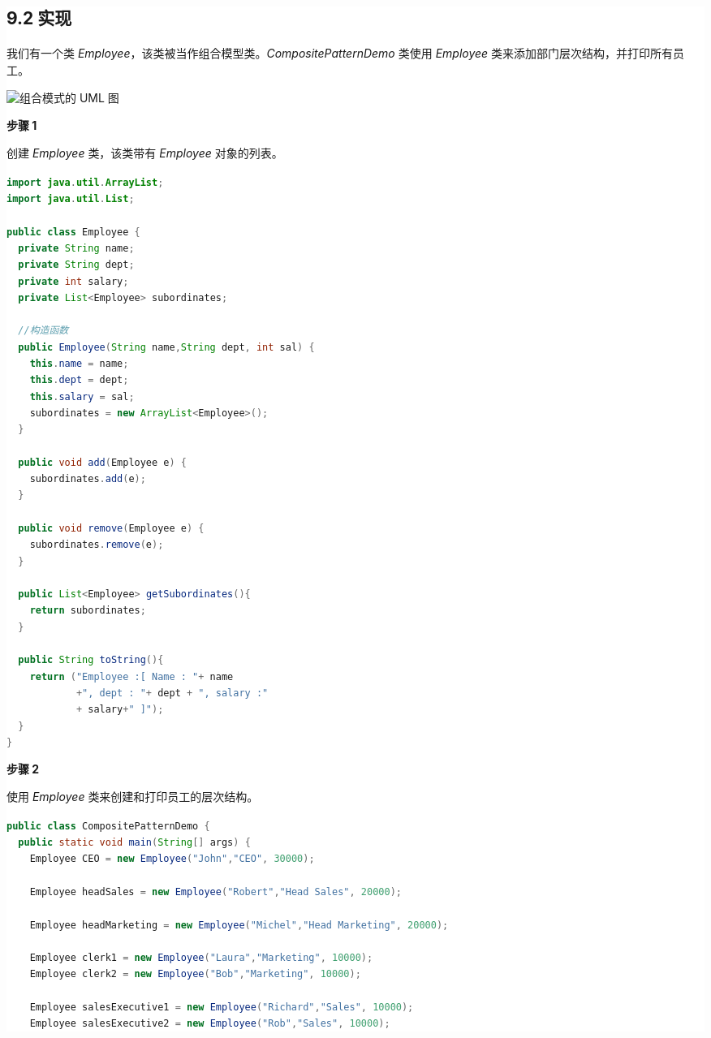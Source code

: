 ## 9.2 实现

我们有一个类 *Employee*，该类被当作组合模型类。*CompositePatternDemo* 类使用 *Employee* 类来添加部门层次结构，并打印所有员工。

![组合模式的 UML 图](https://www.runoob.com/wp-content/uploads/2014/08/20201015-composite.svg)

**步骤 1**

创建 *Employee* 类，该类带有 *Employee* 对象的列表。

```java
import java.util.ArrayList;
import java.util.List;

public class Employee {
  private String name;
  private String dept;
  private int salary;
  private List<Employee> subordinates;

  //构造函数
  public Employee(String name,String dept, int sal) {
    this.name = name;
    this.dept = dept;
    this.salary = sal;
    subordinates = new ArrayList<Employee>();
  }

  public void add(Employee e) {
    subordinates.add(e);
  }

  public void remove(Employee e) {
    subordinates.remove(e);
  }

  public List<Employee> getSubordinates(){
    return subordinates;
  }

  public String toString(){
    return ("Employee :[ Name : "+ name 
            +", dept : "+ dept + ", salary :"
            + salary+" ]");
  }   
}
```

**步骤 2**

使用 *Employee* 类来创建和打印员工的层次结构。

```java
public class CompositePatternDemo {
  public static void main(String[] args) {
    Employee CEO = new Employee("John","CEO", 30000);

    Employee headSales = new Employee("Robert","Head Sales", 20000);

    Employee headMarketing = new Employee("Michel","Head Marketing", 20000);

    Employee clerk1 = new Employee("Laura","Marketing", 10000);
    Employee clerk2 = new Employee("Bob","Marketing", 10000);

    Employee salesExecutive1 = new Employee("Richard","Sales", 10000);
    Employee salesExecutive2 = new Employee("Rob","Sales", 10000);
```